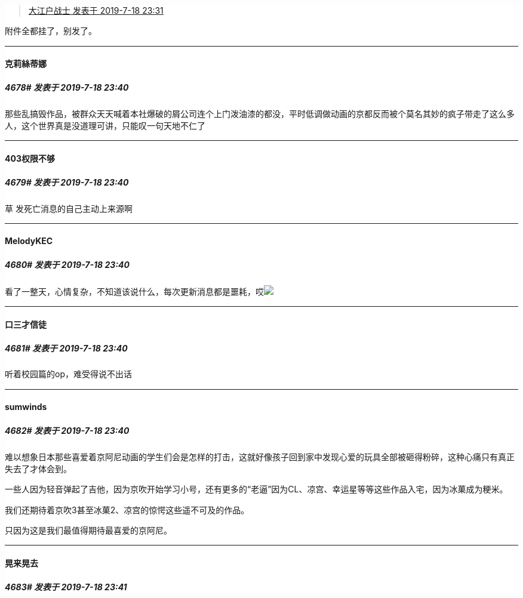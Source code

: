 
<blockquote><a href="httphttps://bbs.saraba1st.com/2b/forum.php?mod=redirect&amp;goto=findpost&amp;pid=44573241&amp;ptid=1847593" target="_blank">大江户战士 发表于 2019-7-18 23:31</a></blockquote>
附件全都挂了，别发了。


-----

####  克莉絲蒂娜  
##### 4678#       发表于 2019-7-18 23:40


那些乱搞毁作品，被群众天天喊着本社爆破的屑公司连个上门泼油漆的都没，平时低调做动画的京都反而被个莫名其妙的疯子带走了这么多人，这个世界真是没道理可讲，只能叹一句天地不仁了


-----

####  403权限不够  
##### 4679#       发表于 2019-7-18 23:40


草 发死亡消息的自己主动上来源啊


-----

####  MelodyKEC  
##### 4680#       发表于 2019-7-18 23:40


看了一整天，心情复杂，不知道该说什么，每次更新消息都是噩耗，哎<img src="https://static.saraba1st.com/image/smiley/face2017/138.png" referrerpolicy="no-referrer">


-----

####  口三才信徒  
##### 4681#       发表于 2019-7-18 23:40


听着校园篇的op，难受得说不出话


-----

####  sumwinds  
##### 4682#       发表于 2019-7-18 23:40


难以想象日本那些喜爱着京阿尼动画的学生们会是怎样的打击，这就好像孩子回到家中发现心爱的玩具全部被砸得粉碎，这种心痛只有真正失去了才体会到。

一些人因为轻音弹起了吉他，因为京吹开始学习小号，还有更多的“老逼”因为CL、凉宫、幸运星等等这些作品入宅，因为冰菓成为粳米。

我们还期待着京吹3甚至冰菓2、凉宫的惊愕这些遥不可及的作品。

只因为这是我们最值得期待最喜爱的京阿尼。


-----

####  晃来晃去  
##### 4683#       发表于 2019-7-18 23:41
